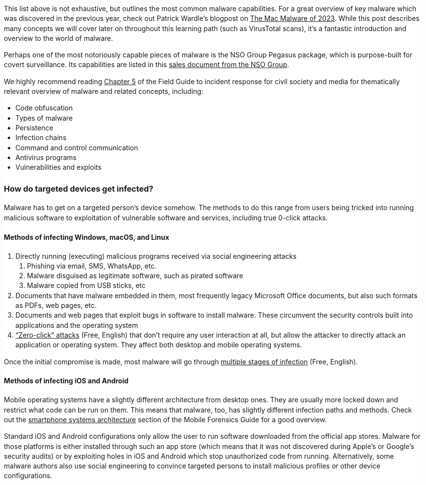 This list above is not exhaustive, but outlines the most common malware capabilities. For a great overview of key malware which was discovered in the previous year, check out Patrick Wardle’s blogpost on [The Mac Malware of 2023](https://objective-see.org/blog/blog_0x77.html). While this post describes many concepts we will cover later on throughout this learning path (such as VirusTotal scans), it’s a fantastic introduction and overview to the world of malware.

Perhaps one of the most notoriously capable pieces of malware is the NSO Group Pegasus package, which is purpose-built for covert surveillance. Its capabilities are listed in this [sales document from the NSO Group](https://www.documentcloud.org/documents/4599753-NSO-Pegasus.html).

We highly recommend reading [Chapter 5](https://internews.org/wp-content/uploads/2023/11/Field-Guide-to-Threat-Labs.pdf) of the Field Guide to incident response for civil society and media for thematically relevant overview of malware and related concepts, including:

- Code obfuscation
- Types of malware
- Persistence
- Infection chains
- Command and control communication
- Antivirus programs
- Vulnerabilities and exploits

### How do targeted devices get infected?

Malware has to get on a targeted person’s device somehow. The methods to do this range from users being tricked into running malicious software to exploitation of vulnerable software and services, including true 0-click attacks.

#### Methods of infecting Windows, macOS, and Linux

1. Directly running (executing) malicious programs received via social engineering attacks
   1. Phishing via email, SMS, WhatsApp, etc.
   2. Malware disguised as legitimate software, such as pirated software
   3. Malware copied from USB sticks, etc
2. Documents that have malware embedded in them, most frequently legacy Microsoft Office documents, but also such formats as PDFs, web pages, etc.
3. Documents and web pages that exploit bugs in software to install malware. These circumvent the security controls built into applications and the operating system
4. [“Zero-click” attacks](https://www.csoonline.com/article/572727/zero-click-attacks-explained-and-why-they-are-so-dangerous.html) (Free, English) that don’t require any user interaction at all, but allow the attacker to directly attack an application or operating system. They affect both desktop and mobile operating systems.

Once the initial compromise is made, most malware will go through [multiple stages of infection](https://community.fireeye.com/s/article/000002205) (Free, English).

#### Methods of infecting iOS and Android

Mobile operating systems have a slightly different architecture from desktop ones. They are usually more locked down and restrict what code can be run on them. This means that malware, too, has slightly different infection paths and methods. Check out the [smartphone systems architecture](https://pellaeon.gitbook.io/mobile-forensics/smartphones/smartphone-system-architecture) section of the Mobile Forensics Guide for a good overview.

Standard iOS and Android configurations only allow the user to run software downloaded from the official app stores. Malware for those platforms is either installed through such an app store (which means that it was not discovered during Apple’s or Google’s security audits) or by exploiting holes in iOS and Android which stop unauthorized code from running. Alternatively, some malware authors also use social engineering to convince targeted persons to install malicious profiles or other device configurations.
